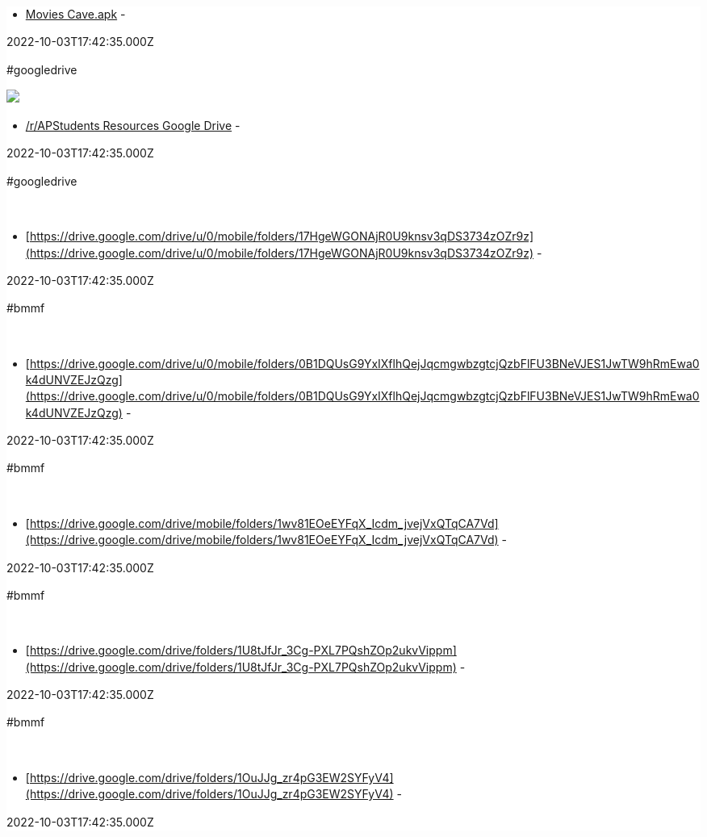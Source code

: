 - [Movies Cave.apk](https://drive.google.com/file/d/1AqySpcQyQArVUuwaI340xXKorgZkEuMS/view?usp=drivesdk) - 

2022-10-03T17:42:35.000Z

#googledrive

![](https://rdl.ink/render/https%3A%2F%2Fdrive.google.com%2Fopen%3Fid%3D1mPT8O9Nou4udtUQOl0W8dk5JgeRNZHSI)

- [/r/APStudents Resources Google Drive](https://drive.google.com/open?id=1mPT8O9Nou4udtUQOl0W8dk5JgeRNZHSI) - 

2022-10-03T17:42:35.000Z

#googledrive

![]()

- [https://drive.google.com/drive/u/0/mobile/folders/17HgeWGONAjR0U9knsv3qDS3734zOZr9z](https://drive.google.com/drive/u/0/mobile/folders/17HgeWGONAjR0U9knsv3qDS3734zOZr9z) - 

2022-10-03T17:42:35.000Z

#bmmf

![]()

- [https://drive.google.com/drive/u/0/mobile/folders/0B1DQUsG9YxIXflhQejJqcmgwbzgtcjQzbFlFU3BNeVJES1JwTW9hRmEwa0k4dUNVZEJzQzg](https://drive.google.com/drive/u/0/mobile/folders/0B1DQUsG9YxIXflhQejJqcmgwbzgtcjQzbFlFU3BNeVJES1JwTW9hRmEwa0k4dUNVZEJzQzg) - 

2022-10-03T17:42:35.000Z

#bmmf

![]()

- [https://drive.google.com/drive/mobile/folders/1wv81EOeEYFqX_Icdm_jvejVxQTqCA7Vd](https://drive.google.com/drive/mobile/folders/1wv81EOeEYFqX_Icdm_jvejVxQTqCA7Vd) - 

2022-10-03T17:42:35.000Z

#bmmf

![]()

- [https://drive.google.com/drive/folders/1U8tJfJr_3Cg-PXL7PQshZOp2ukvVippm](https://drive.google.com/drive/folders/1U8tJfJr_3Cg-PXL7PQshZOp2ukvVippm) - 

2022-10-03T17:42:35.000Z

#bmmf

![]()

- [https://drive.google.com/drive/folders/1OuJJg_zr4pG3EW2SYFyV4](https://drive.google.com/drive/folders/1OuJJg_zr4pG3EW2SYFyV4) - 

2022-10-03T17:42:35.000Z
